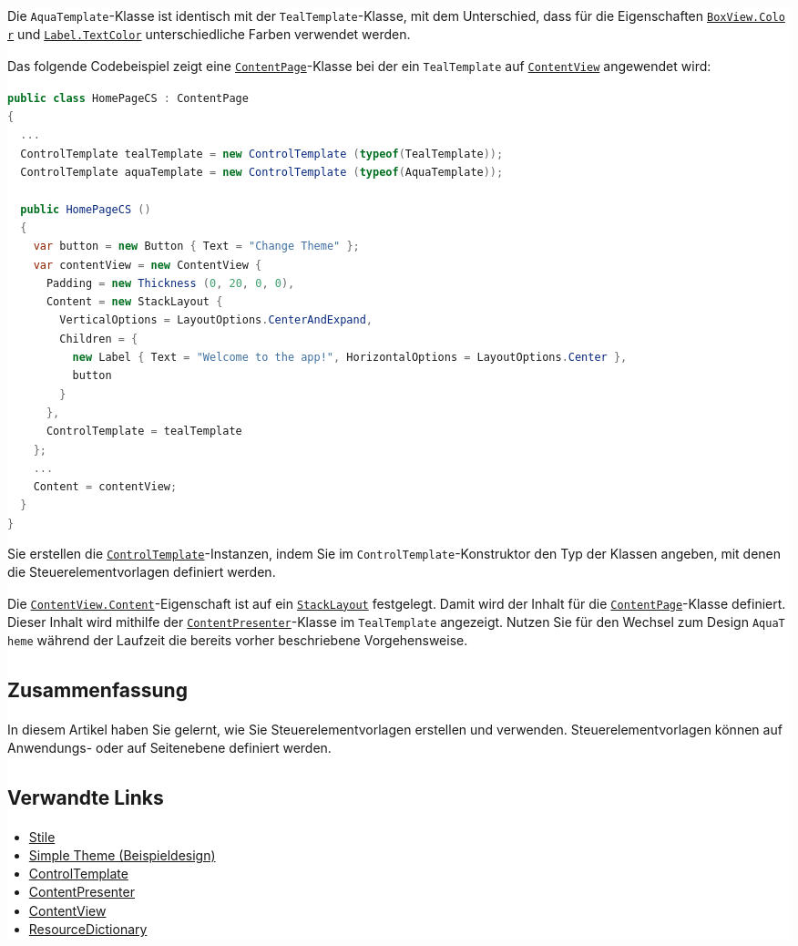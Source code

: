 Die `AquaTemplate`-Klasse ist identisch mit der `TealTemplate`-Klasse, mit dem Unterschied, dass für die Eigenschaften [`BoxView.Color`](xref:Xamarin.Forms.BoxView.Color) und [`Label.TextColor`](xref:Xamarin.Forms.Label.TextColor) unterschiedliche Farben verwendet werden.

Das folgende Codebeispiel zeigt eine [`ContentPage`](xref:Xamarin.Forms.ContentPage)-Klasse bei der ein `TealTemplate` auf [`ContentView`](xref:Xamarin.Forms.ContentView) angewendet wird:

```csharp
public class HomePageCS : ContentPage
{
  ...
  ControlTemplate tealTemplate = new ControlTemplate (typeof(TealTemplate));
  ControlTemplate aquaTemplate = new ControlTemplate (typeof(AquaTemplate));

  public HomePageCS ()
  {
    var button = new Button { Text = "Change Theme" };
    var contentView = new ContentView {
      Padding = new Thickness (0, 20, 0, 0),
      Content = new StackLayout {
        VerticalOptions = LayoutOptions.CenterAndExpand,
        Children = {
          new Label { Text = "Welcome to the app!", HorizontalOptions = LayoutOptions.Center },
          button
        }
      },
      ControlTemplate = tealTemplate
    };
    ...
    Content = contentView;
  }
}
```

Sie erstellen die [`ControlTemplate`](xref:Xamarin.Forms.ControlTemplate)-Instanzen, indem Sie im `ControlTemplate`-Konstruktor den Typ der Klassen angeben, mit denen die Steuerelementvorlagen definiert werden.

Die [`ContentView.Content`](xref:Xamarin.Forms.ContentView.Content)-Eigenschaft ist auf ein [`StackLayout`](xref:Xamarin.Forms.StackLayout) festgelegt. Damit wird der Inhalt für die [`ContentPage`](xref:Xamarin.Forms.ContentPage)-Klasse definiert. Dieser Inhalt wird mithilfe der [`ContentPresenter`](xref:Xamarin.Forms.ContentPresenter)-Klasse im `TealTemplate` angezeigt. Nutzen Sie für den Wechsel zum Design `AquaTheme` während der Laufzeit die bereits vorher beschriebene Vorgehensweise.

## <a name="summary"></a>Zusammenfassung

In diesem Artikel haben Sie gelernt, wie Sie Steuerelementvorlagen erstellen und verwenden. Steuerelementvorlagen können auf Anwendungs- oder auf Seitenebene definiert werden.


## <a name="related-links"></a>Verwandte Links

- [Stile](~/xamarin-forms/user-interface/styles/index.md)
- [Simple Theme (Beispieldesign)](https://developer.xamarin.com/samples/xamarin-forms/templates/controltemplates/simpletheme/)
- [ControlTemplate](xref:Xamarin.Forms.ControlTemplate)
- [ContentPresenter](xref:Xamarin.Forms.ContentPresenter)
- [ContentView](xref:Xamarin.Forms.ContentView)
- [ResourceDictionary](xref:Xamarin.Forms.ResourceDictionary)

